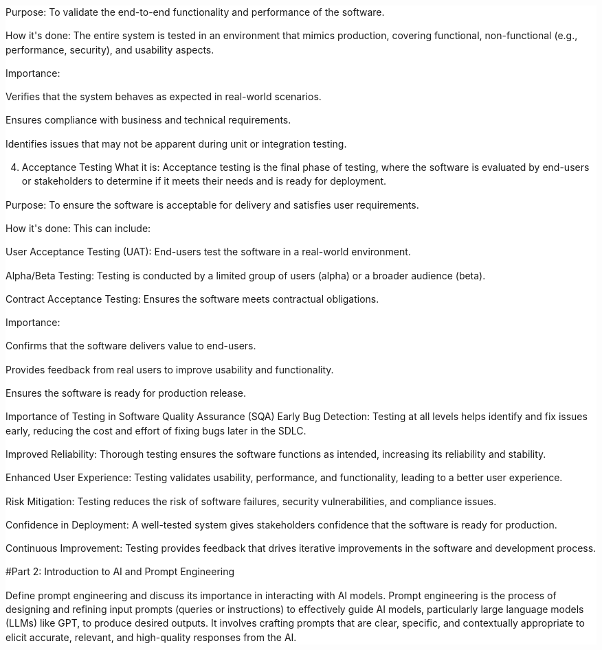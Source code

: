 Purpose: To validate the end-to-end functionality and performance of the software.

How it's done: The entire system is tested in an environment that mimics production, covering functional, non-functional (e.g., performance, security), and usability aspects.

Importance:

Verifies that the system behaves as expected in real-world scenarios.

Ensures compliance with business and technical requirements.

Identifies issues that may not be apparent during unit or integration testing.

4. Acceptance Testing
What it is: Acceptance testing is the final phase of testing, where the software is evaluated by end-users or stakeholders to determine if it meets their needs and is ready for deployment.

Purpose: To ensure the software is acceptable for delivery and satisfies user requirements.

How it's done: This can include:

User Acceptance Testing (UAT): End-users test the software in a real-world environment.

Alpha/Beta Testing: Testing is conducted by a limited group of users (alpha) or a broader audience (beta).

Contract Acceptance Testing: Ensures the software meets contractual obligations.

Importance:

Confirms that the software delivers value to end-users.

Provides feedback from real users to improve usability and functionality.

Ensures the software is ready for production release.

Importance of Testing in Software Quality Assurance (SQA)
Early Bug Detection: Testing at all levels helps identify and fix issues early, reducing the cost and effort of fixing bugs later in the SDLC.

Improved Reliability: Thorough testing ensures the software functions as intended, increasing its reliability and stability.

Enhanced User Experience: Testing validates usability, performance, and functionality, leading to a better user experience.

Risk Mitigation: Testing reduces the risk of software failures, security vulnerabilities, and compliance issues.

Confidence in Deployment: A well-tested system gives stakeholders confidence that the software is ready for production.

Continuous Improvement: Testing provides feedback that drives iterative improvements in the software and development process.

#Part 2: Introduction to AI and Prompt Engineering


Define prompt engineering and discuss its importance in interacting with AI models.
Prompt engineering is the process of designing and refining input prompts (queries or instructions) to effectively guide AI models, particularly large language models (LLMs) like GPT, to produce desired outputs. It involves crafting prompts that are clear, specific, and contextually appropriate to elicit accurate, relevant, and high-quality responses from the AI.
